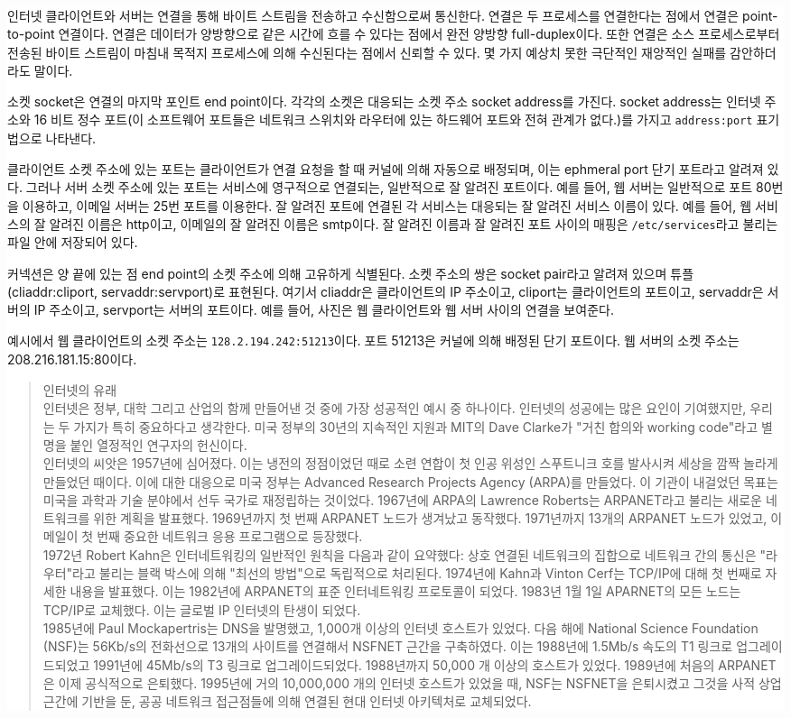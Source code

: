 인터넷 클라이언트와 서버는 연결을 통해 바이트 스트림을 전송하고 수신함으로써 통신한다. 연결은 두 프로세스를 연결한다는 점에서 연결은 point-to-point 연결이다. 연결은 데이터가 양방향으로 같은 시간에 흐를 수 있다는 점에서 완전 양방향 full-duplex이다. 또한 연결은 소스 프로세스로부터 전송된 바이트 스트림이 마침내 목적지 프로세스에 의해 수신된다는 점에서 신뢰할 수 있다. 몇 가지 예상치 못한 극단적인 재앙적인 실패를 감안하더라도 말이다.  

소켓 socket은 연결의 마지막 포인트 end point이다. 각각의 소켓은 대응되는 소켓 주소 socket address를 가진다. socket address는 인터넷 주소와 16 비트 정수 포트(이 소프트웨어 포트들은 네트워크 스위치와 라우터에 있는 하드웨어 포트와 전혀 관계가 없다.)를 가지고 `address:port` 표기법으로 나타낸다.  

클라이언트 소켓 주소에 있는 포트는 클라이언트가 연결 요청을 할 때 커널에 의해 자동으로 배정되며, 이는 ephmeral port 단기 포트라고 알려져 있다. 그러나 서버 소켓 주소에 있는 포트는 서비스에 영구적으로 연결되는, 일반적으로 잘 알려진 포트이다. 예를 들어, 웹 서버는 일반적으로 포트 80번을 이용하고, 이메일 서버는 25번 포트를 이용한다. 잘 알려진 포트에 연결된 각 서비스는 대응되는 잘 알려진 서비스 이름이 있다. 예를 들어, 웹 서비스의 잘 알려진 이름은 http이고, 이메일의 잘 알려진 이름은 smtp이다. 잘 알려진 이름과 잘 알려진 포트 사이의 매핑은 `/etc/services`라고 불리는 파일 안에 저장되어 있다.  

커넥션은 양 끝에 있는 점 end point의 소켓 주소에 의해 고유하게 식별된다. 소켓 주소의 쌍은 socket pair라고 알려져 있으며 튜플 (cliaddr:cliport, servaddr:servport)로 표현된다. 여기서 cliaddr은 클라이언트의 IP 주소이고, cliport는 클라이언트의 포트이고, servaddr은 서버의 IP 주소이고, servport는 서버의 포트이다. 예를 들어, 사진은 웹 클라이언트와 웹 서버 사이의 연결을 보여준다.  

예시에서 웹 클라이언트의 소켓 주소는 `128.2.194.242:51213`이다. 포트 51213은 커널에 의해 배정된 단기 포트이다. 웹 서버의 소켓 주소는 208.216.181.15:80이다.

> 인터넷의 유래  
인터넷은 정부, 대학 그리고 산업의 함께 만들어낸 것 중에 가장 성공적인 예시 중 하나이다. 인터넷의 성공에는 많은 요인이 기여했지만, 우리는 두 가지가 특히 중요하다고 생각한다. 미국 정부의 30년의 지속적인 지원과 MIT의 Dave Clarke가 "거친 합의와 working code"라고 별명을 붙인 열정적인 연구자의 헌신이다.   
인터넷의 씨앗은 1957년에 심어졌다. 이는 냉전의 정점이었던 때로 소련 연합이 첫 인공 위성인 스푸트니크 호를 발사시켜 세상을 깜짝 놀라게 만들었던 때이다. 이에 대한 대응으로 미국 정부는 Advanced Research Projects Agency (ARPA)를 만들었다. 이 기관이 내걸었던 목표는 미국을 과학과 기술 분야에서 선두 국가로 재정립하는 것이었다. 1967년에 ARPA의 Lawrence Roberts는 ARPANET라고 불리는 새로운 네트워크를 위한 계획을 발표했다. 1969년까지 첫 번째 ARPANET 노드가 생겨났고 동작했다. 1971년까지 13개의 ARPANET 노드가 있었고, 이메일이 첫 번째 중요한 네트워크 응용 프로그램으로 등장했다.  
1972년 Robert Kahn은 인터네트워킹의 일반적인 원칙을 다음과 같이 요약했다: 상호 연결된 네트워크의 집합으로 네트워크 간의 통신은 "라우터"라고 불리는 블랙 박스에 의해 "최선의 방법"으로 독립적으로 처리된다. 1974년에 Kahn과 Vinton Cerf는 TCP/IP에 대해 첫 번째로 자세한 내용을 발표했다. 이는 1982년에 ARPANET의 표준 인터네트워킹 프로토콜이 되었다. 1983년 1월 1일 APARNET의 모든 노드는 TCP/IP로 교체했다. 이는 글로벌 IP 인터넷의 탄생이 되었다.  
1985년에 Paul Mockapertris는 DNS을 발명했고, 1,000개 이상의 인터넷 호스트가 있었다. 다음 해에 National Science Foundation (NSF)는 56Kb/s의 전화선으로 13개의 사이트를 연결해서 NSFNET 근간을 구축하였다. 이는 1988년에 1.5Mb/s 속도의 T1 링크로 업그레이드되었고 1991년에 45Mb/s의 T3 링크로 업그레이드되었다. 1988년까지 50,000 개 이상의 호스트가 있었다. 1989년에 처음의 ARPANET은 이제 공식적으로 은퇴했다. 1995년에 거의 10,000,000 개의 인터넷 호스트가 있었을 때, NSF는 NSFNET을 은퇴시켰고 그것을 사적 상업 근간에 기반을 둔, 공공 네트워크 접근점들에 의해 연결된 현대 인터넷 아키텍처로 교체되었다. 